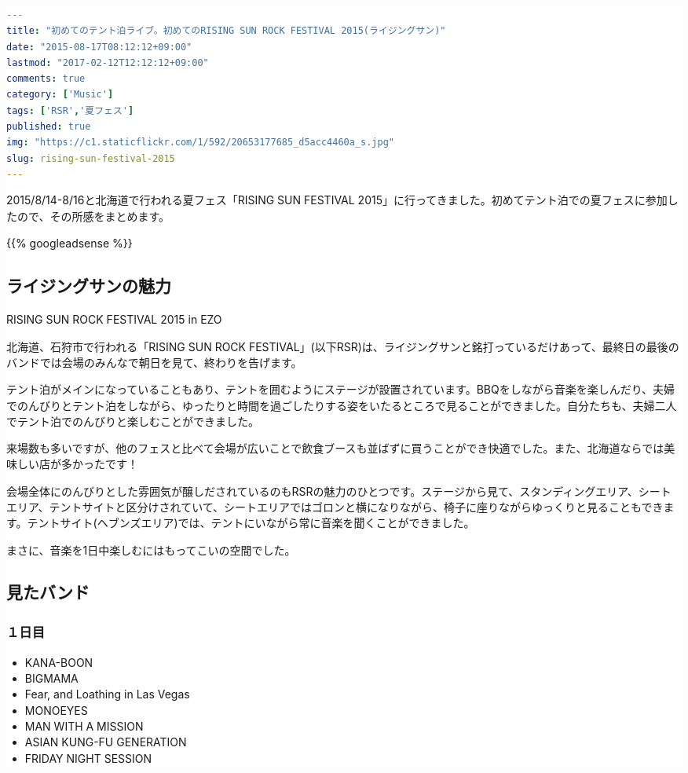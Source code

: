 ```yaml
---
title: "初めてのテント泊ライブ。初めてのRISING SUN ROCK FESTIVAL 2015(ライジングサン)"
date: "2015-08-17T08:12:12+09:00"
lastmod: "2017-02-12T12:12:12+09:00"
comments: true
category: ['Music']
tags: ['RSR','夏フェス']
published: true
img: "https://c1.staticflickr.com/1/592/20653177685_d5acc4460a_s.jpg"
slug: rising-sun-festival-2015
---
```


<amp-img src="https://c1.staticflickr.com/1/592/20653177685_d5acc4460a_z.jpg"
         alt="ライジングサン"
         width="640"
         height="480"
         layout="responsive">
</amp-img>

2015/8/14-8/16と北海道で行われる夏フェス「RISING SUN FESTIVAL 2015」に行ってきました。初めてテント泊での夏フェスに参加したので、その所感をまとめます。


{{% googleadsense %}}


## ライジングサンの魅力

RISING SUN ROCK FESTIVAL 2015 in EZO

<amp-img src="/images/2017/02/rsr2015_capture.jpg"
         alt="ライジングサン"
         width="150"
         height="130"
         layout="fixed">
</amp-img>

北海道、石狩市で行われる「RISING SUN ROCK FESTIVAL」(以下RSR)は、ライジングサンと銘打っているだけあって、最終日の最後のバンドでは会場のみんなで朝日を見て、終わりを告げます。

テント泊がメインになっていることもあり、テントを囲むようにステージが設置されています。BBQをしながら音楽を楽しんだり、夫婦でのんびりとテント泊をしながら、ゆったりと時間を過ごしたりする姿をいたるところで見ることができました。自分たちも、夫婦二人でテント泊でのんびりと楽しむことができました。

来場数も多いですが、他のフェスと比べて会場が広いことで飲食ブースも並ばずに買うことができ快適でした。また、北海道ならでは美味しい店が多かったです！

会場全体にのんびりとした雰囲気が醸しだされているのもRSRの魅力のひとつです。ステージから見て、スタンディングエリア、シートエリア、テントサイトと区分けされていて、シートエリアではゴロンと横になりながら、椅子に座りながらゆっくりと見ることもできます。テントサイト(ヘブンズエリア)では、テントにいながら常に音楽を聞くことができました。

まさに、音楽を1日中楽しむにはもってこいの空間でした。

## 見たバンド
### １日目
- KANA-BOON
- BIGMAMA
- Fear, and Loathing in Las Vegas
- MONOEYES
- MAN WITH A MISSION
- ASIAN KUNG-FU GENERATION
- FRIDAY NIGHT SESSION
